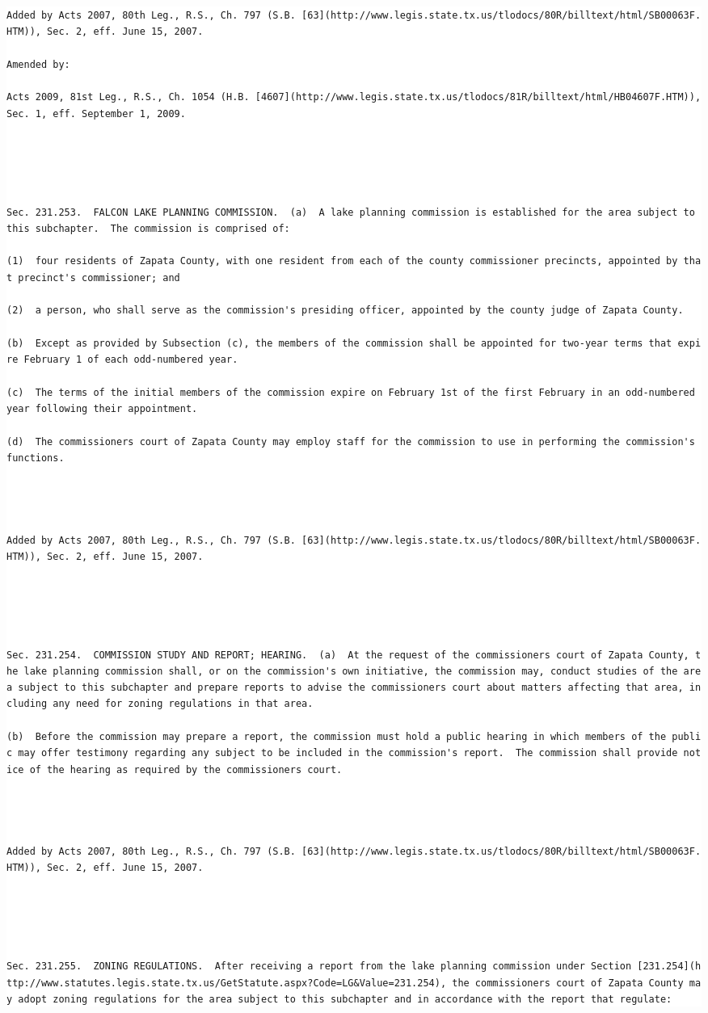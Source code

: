     
    Added by Acts 2007, 80th Leg., R.S., Ch. 797 (S.B. [63](http://www.legis.state.tx.us/tlodocs/80R/billtext/html/SB00063F.HTM)), Sec. 2, eff. June 15, 2007.
    
    Amended by: 
    
    Acts 2009, 81st Leg., R.S., Ch. 1054 (H.B. [4607](http://www.legis.state.tx.us/tlodocs/81R/billtext/html/HB04607F.HTM)), Sec. 1, eff. September 1, 2009.
    
    
    
    
    
    Sec. 231.253.  FALCON LAKE PLANNING COMMISSION.  (a)  A lake planning commission is established for the area subject to this subchapter.  The commission is comprised of:
    
    (1)  four residents of Zapata County, with one resident from each of the county commissioner precincts, appointed by that precinct's commissioner; and
    
    (2)  a person, who shall serve as the commission's presiding officer, appointed by the county judge of Zapata County.
    
    (b)  Except as provided by Subsection (c), the members of the commission shall be appointed for two-year terms that expire February 1 of each odd-numbered year.
    
    (c)  The terms of the initial members of the commission expire on February 1st of the first February in an odd-numbered year following their appointment.
    
    (d)  The commissioners court of Zapata County may employ staff for the commission to use in performing the commission's functions.
    
    
    
    
    Added by Acts 2007, 80th Leg., R.S., Ch. 797 (S.B. [63](http://www.legis.state.tx.us/tlodocs/80R/billtext/html/SB00063F.HTM)), Sec. 2, eff. June 15, 2007.
    
    
    
    
    
    Sec. 231.254.  COMMISSION STUDY AND REPORT; HEARING.  (a)  At the request of the commissioners court of Zapata County, the lake planning commission shall, or on the commission's own initiative, the commission may, conduct studies of the area subject to this subchapter and prepare reports to advise the commissioners court about matters affecting that area, including any need for zoning regulations in that area.
    
    (b)  Before the commission may prepare a report, the commission must hold a public hearing in which members of the public may offer testimony regarding any subject to be included in the commission's report.  The commission shall provide notice of the hearing as required by the commissioners court.
    
    
    
    
    Added by Acts 2007, 80th Leg., R.S., Ch. 797 (S.B. [63](http://www.legis.state.tx.us/tlodocs/80R/billtext/html/SB00063F.HTM)), Sec. 2, eff. June 15, 2007.
    
    
    
    
    
    Sec. 231.255.  ZONING REGULATIONS.  After receiving a report from the lake planning commission under Section [231.254](http://www.statutes.legis.state.tx.us/GetStatute.aspx?Code=LG&Value=231.254), the commissioners court of Zapata County may adopt zoning regulations for the area subject to this subchapter and in accordance with the report that regulate:
    